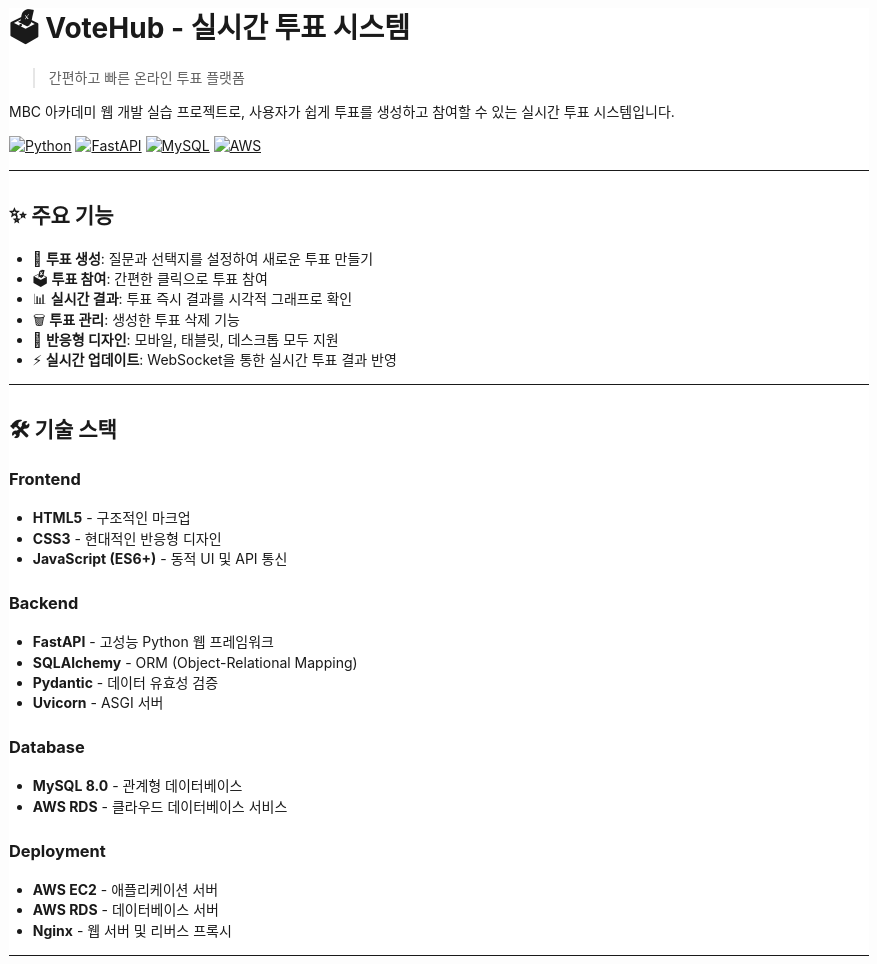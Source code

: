 # 🗳️ VoteHub - 실시간 투표 시스템

> 간편하고 빠른 온라인 투표 플랫폼

MBC 아카데미 웹 개발 실습 프로젝트로, 사용자가 쉽게 투표를 생성하고 참여할 수 있는 실시간 투표 시스템입니다.

[![Python](https://img.shields.io/badge/Python-3.8+-3776AB?style=flat&logo=python&logoColor=white)](https://www.python.org/)
[![FastAPI](https://img.shields.io/badge/FastAPI-0.104+-009688?style=flat&logo=fastapi&logoColor=white)](https://fastapi.tiangolo.com/)
[![MySQL](https://img.shields.io/badge/MySQL-8.0+-4479A1?style=flat&logo=mysql&logoColor=white)](https://www.mysql.com/)
[![AWS](https://img.shields.io/badge/AWS-EC2%20%2B%20RDS-232F3E?style=flat&logo=amazon-aws&logoColor=white)](https://aws.amazon.com/)

---

## ✨ 주요 기능

- 📝 **투표 생성**: 질문과 선택지를 설정하여 새로운 투표 만들기
- 🗳️ **투표 참여**: 간편한 클릭으로 투표 참여
- 📊 **실시간 결과**: 투표 즉시 결과를 시각적 그래프로 확인
- 🗑️ **투표 관리**: 생성한 투표 삭제 기능
- 📱 **반응형 디자인**: 모바일, 태블릿, 데스크톱 모두 지원
- ⚡ **실시간 업데이트**: WebSocket을 통한 실시간 투표 결과 반영

---

## 🛠️ 기술 스택

### Frontend
- **HTML5** - 구조적인 마크업
- **CSS3** - 현대적인 반응형 디자인
- **JavaScript (ES6+)** - 동적 UI 및 API 통신

### Backend
- **FastAPI** - 고성능 Python 웹 프레임워크
- **SQLAlchemy** - ORM (Object-Relational Mapping)
- **Pydantic** - 데이터 유효성 검증
- **Uvicorn** - ASGI 서버

### Database
- **MySQL 8.0** - 관계형 데이터베이스
- **AWS RDS** - 클라우드 데이터베이스 서비스

### Deployment
- **AWS EC2** - 애플리케이션 서버
- **AWS RDS** - 데이터베이스 서버
- **Nginx** - 웹 서버 및 리버스 프록시

---